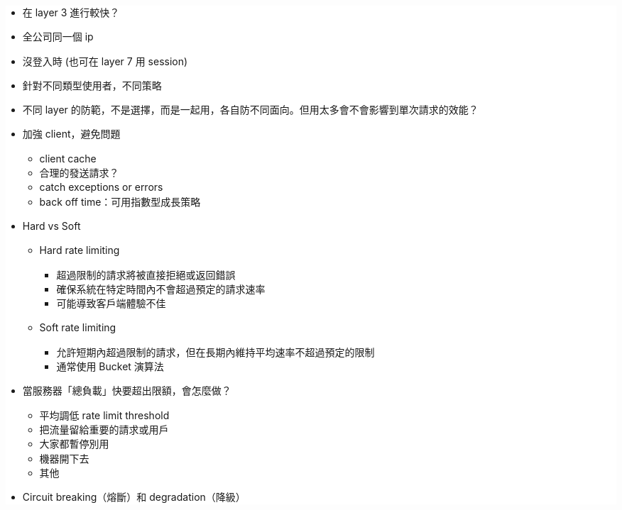   - 在 layer 3 進行較快？
  - 全公司同一個 ip
  - 沒登入時 (也可在 layer 7 用 session)
  - 針對不同類型使用者，不同策略
  - 不同 layer 的防範，不是選擇，而是一起用，各自防不同面向。但用太多會不會影響到單次請求的效能？

- 加強 client，避免問題

  - client cache
  - 合理的發送請求？
  - catch exceptions or errors
  - back off time：可用指數型成長策略

- Hard vs Soft

  - Hard rate limiting

    - 超過限制的請求將被直接拒絕或返回錯誤
    - 確保系統在特定時間內不會超過預定的請求速率
    - 可能導致客戶端體驗不佳

  - Soft rate limiting

    - 允許短期內超過限制的請求，但在長期內維持平均速率不超過預定的限制
    - 通常使用 Bucket 演算法

- 當服務器「總負載」快要超出限額，會怎麼做？

  - 平均調低 rate limit threshold
  - 把流量留給重要的請求或用戶
  - 大家都暫停別用
  - 機器開下去
  - 其他

- Circuit breaking（熔斷）和 degradation（降級）
